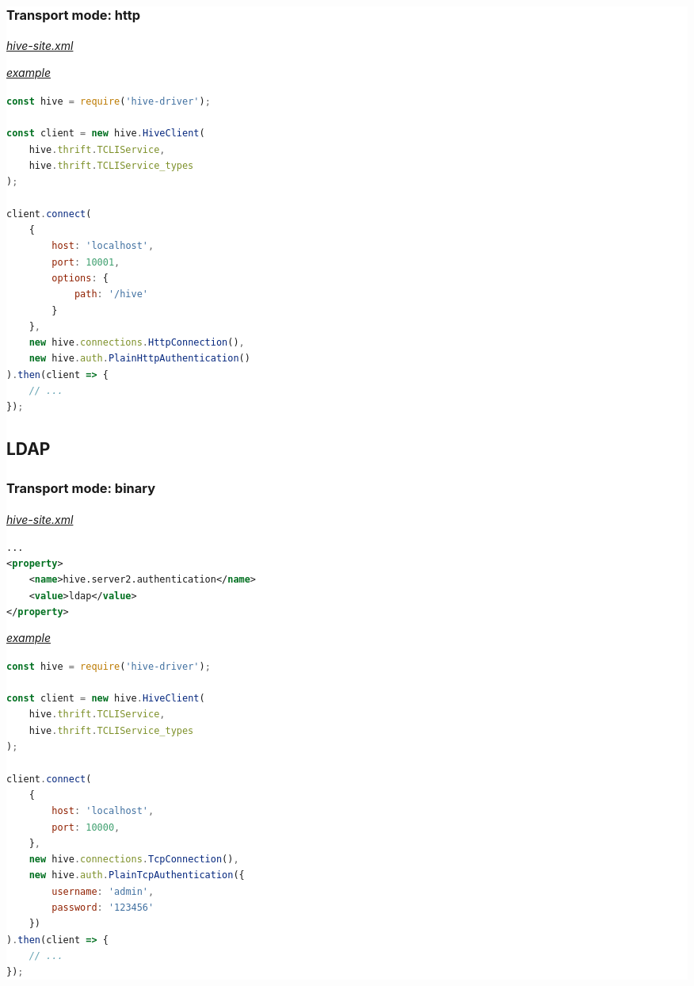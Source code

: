 ### Transport mode: **http**

[*hive-site.xml*](/.docker/confs/hive-site.xml.http.plain)

[*example*](/examples/connections/plainHttp.js)

```javascript
const hive = require('hive-driver');

const client = new hive.HiveClient(
    hive.thrift.TCLIService,
    hive.thrift.TCLIService_types
);

client.connect(
    {
        host: 'localhost',
        port: 10001,
        options: {
            path: '/hive'
        }
    },
    new hive.connections.HttpConnection(),
    new hive.auth.PlainHttpAuthentication()
).then(client => {
    // ...
});
```

## LDAP

### Transport mode: **binary**

[*hive-site.xml*](/.docker/confs/hive-site.xml.tcp.ldap)
```xml
...
<property>
    <name>hive.server2.authentication</name>
    <value>ldap</value>
</property>
```

[*example*](/examples/connections/ldap.js)
```javascript
const hive = require('hive-driver');

const client = new hive.HiveClient(
    hive.thrift.TCLIService,
    hive.thrift.TCLIService_types
);

client.connect(
    {
        host: 'localhost',
        port: 10000,
    },
    new hive.connections.TcpConnection(),
    new hive.auth.PlainTcpAuthentication({
        username: 'admin',
        password: '123456'
    })
).then(client => {
    // ...
});
```
